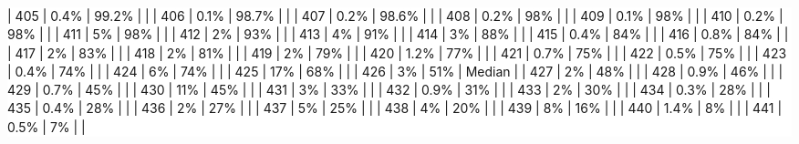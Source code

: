 | 405 | 0.4% | 99.2% |  |
| 406 | 0.1% | 98.7% |  |
| 407 | 0.2% | 98.6% |  |
| 408 | 0.2% | 98% |  |
| 409 | 0.1% | 98% |  |
| 410 | 0.2% | 98% |  |
| 411 | 5% | 98% |  |
| 412 | 2% | 93% |  |
| 413 | 4% | 91% |  |
| 414 | 3% | 88% |  |
| 415 | 0.4% | 84% |  |
| 416 | 0.8% | 84% |  |
| 417 | 2% | 83% |  |
| 418 | 2% | 81% |  |
| 419 | 2% | 79% |  |
| 420 | 1.2% | 77% |  |
| 421 | 0.7% | 75% |  |
| 422 | 0.5% | 75% |  |
| 423 | 0.4% | 74% |  |
| 424 | 6% | 74% |  |
| 425 | 17% | 68% |  |
| 426 | 3% | 51% | Median |
| 427 | 2% | 48% |  |
| 428 | 0.9% | 46% |  |
| 429 | 0.7% | 45% |  |
| 430 | 11% | 45% |  |
| 431 | 3% | 33% |  |
| 432 | 0.9% | 31% |  |
| 433 | 2% | 30% |  |
| 434 | 0.3% | 28% |  |
| 435 | 0.4% | 28% |  |
| 436 | 2% | 27% |  |
| 437 | 5% | 25% |  |
| 438 | 4% | 20% |  |
| 439 | 8% | 16% |  |
| 440 | 1.4% | 8% |  |
| 441 | 0.5% | 7% |  |